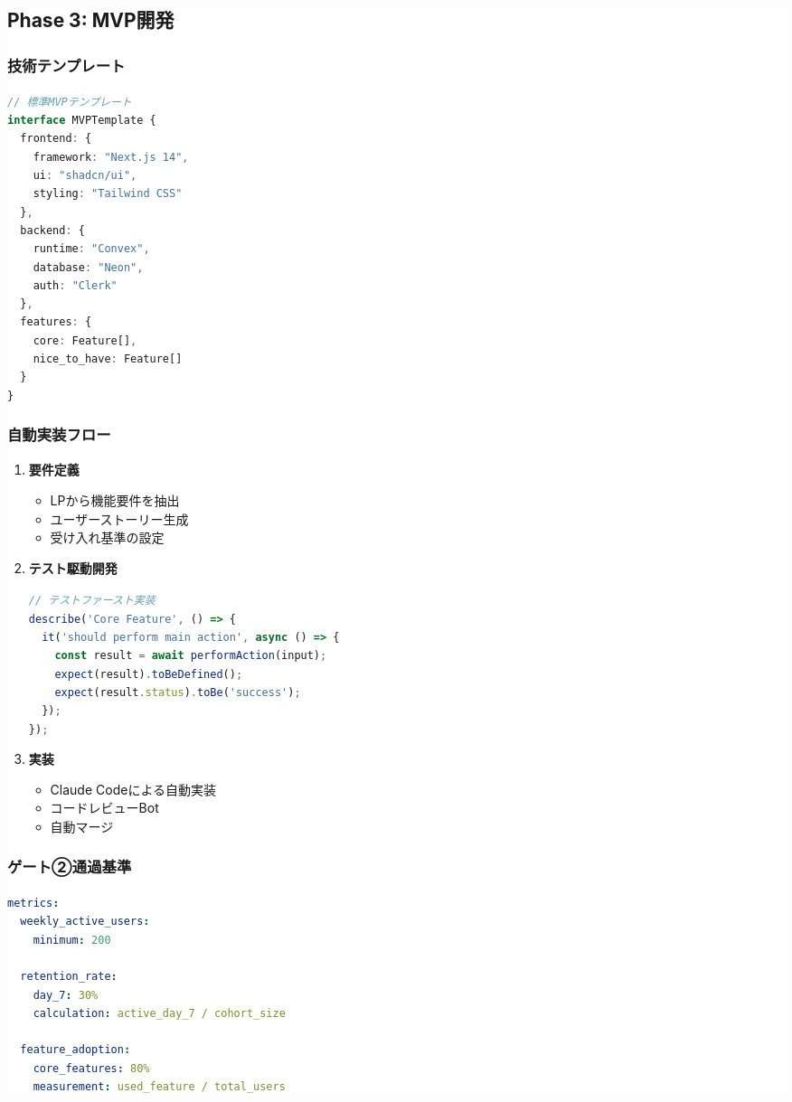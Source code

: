## Phase 3: MVP開発

### 技術テンプレート

```typescript
// 標準MVPテンプレート
interface MVPTemplate {
  frontend: {
    framework: "Next.js 14",
    ui: "shadcn/ui",
    styling: "Tailwind CSS"
  },
  backend: {
    runtime: "Convex",
    database: "Neon",
    auth: "Clerk"
  },
  features: {
    core: Feature[],
    nice_to_have: Feature[]
  }
}
```

### 自動実装フロー

1. **要件定義**
   - LPから機能要件を抽出
   - ユーザーストーリー生成
   - 受け入れ基準の設定

2. **テスト駆動開発**
   ```javascript
   // テストファースト実装
   describe('Core Feature', () => {
     it('should perform main action', async () => {
       const result = await performAction(input);
       expect(result).toBeDefined();
       expect(result.status).toBe('success');
     });
   });
   ```

3. **実装**
   - Claude Codeによる自動実装
   - コードレビューBot
   - 自動マージ

### ゲート②通過基準

```yaml
metrics:
  weekly_active_users:
    minimum: 200
  
  retention_rate:
    day_7: 30%
    calculation: active_day_7 / cohort_size
  
  feature_adoption:
    core_features: 80%
    measurement: used_feature / total_users
```
